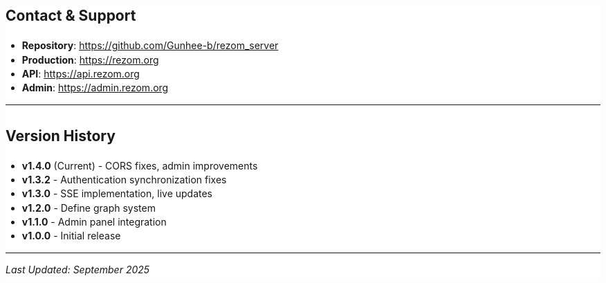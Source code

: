 
## Contact & Support

- **Repository**: https://github.com/Gunhee-b/rezom_server
- **Production**: https://rezom.org
- **API**: https://api.rezom.org
- **Admin**: https://admin.rezom.org

---

## Version History

- **v1.4.0** (Current) - CORS fixes, admin improvements
- **v1.3.2** - Authentication synchronization fixes
- **v1.3.0** - SSE implementation, live updates
- **v1.2.0** - Define graph system
- **v1.1.0** - Admin panel integration
- **v1.0.0** - Initial release

---

*Last Updated: September 2025*